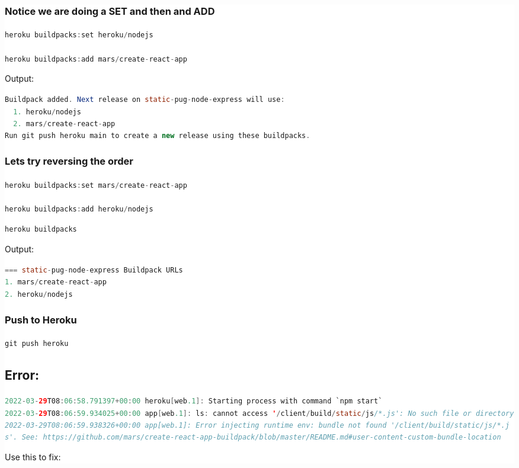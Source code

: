 ### Notice we are doing a SET and then and ADD

```java
heroku buildpacks:set heroku/nodejs

heroku buildpacks:add mars/create-react-app

```

Output:

```java
Buildpack added. Next release on static-pug-node-express will use:
  1. heroku/nodejs
  2. mars/create-react-app
Run git push heroku main to create a new release using these buildpacks.
```

### Lets try reversing the order

```java
heroku buildpacks:set mars/create-react-app

heroku buildpacks:add heroku/nodejs
```

```java
heroku buildpacks
```

Output:

```java
=== static-pug-node-express Buildpack URLs
1. mars/create-react-app
2. heroku/nodejs
```

### Push to Heroku

```
git push heroku
```

## Error:

```java
2022-03-29T08:06:58.791397+00:00 heroku[web.1]: Starting process with command `npm start`
2022-03-29T08:06:59.934025+00:00 app[web.1]: ls: cannot access '/client/build/static/js/*.js': No such file or directory
2022-03-29T08:06:59.938326+00:00 app[web.1]: Error injecting runtime env: bundle not found '/client/build/static/js/*.js'. See: https://github.com/mars/create-react-app-buildpack/blob/master/README.md#user-content-custom-bundle-location
```

Use this to fix:
